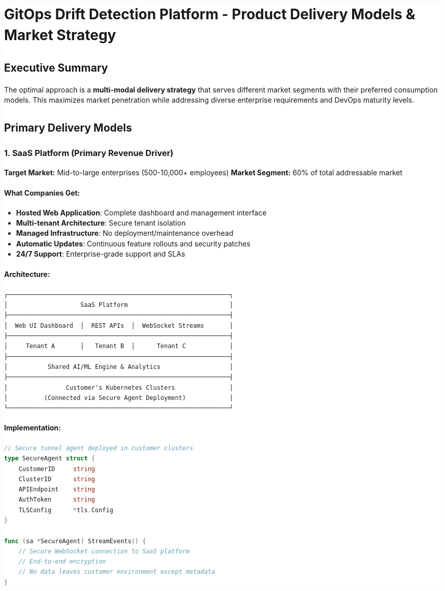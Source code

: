 # GitOps Drift Detection Platform - Product Delivery Models & Market Strategy

## Executive Summary
The optimal approach is a **multi-modal delivery strategy** that serves different market segments with their preferred consumption models. This maximizes market penetration while addressing diverse enterprise requirements and DevOps maturity levels.

## Primary Delivery Models

### 1. **SaaS Platform (Primary Revenue Driver)**
**Target Market:** Mid-to-large enterprises (500-10,000+ employees)
**Market Segment:** 60% of total addressable market

#### What Companies Get:
- **Hosted Web Application**: Complete dashboard and management interface
- **Multi-tenant Architecture**: Secure tenant isolation
- **Managed Infrastructure**: No deployment/maintenance overhead
- **Automatic Updates**: Continuous feature rollouts and security patches
- **24/7 Support**: Enterprise-grade support and SLAs

#### Architecture:
```
┌─────────────────────────────────────────────────────────────┐
│                    SaaS Platform                            │
├─────────────────────────────────────────────────────────────┤
│  Web UI Dashboard  │  REST APIs  │  WebSocket Streams       │
├─────────────────────────────────────────────────────────────┤
│     Tenant A       │   Tenant B  │      Tenant C            │
├─────────────────────────────────────────────────────────────┤
│           Shared AI/ML Engine & Analytics                   │
├─────────────────────────────────────────────────────────────┤
│                Customer's Kubernetes Clusters               │
│          (Connected via Secure Agent Deployment)            │
└─────────────────────────────────────────────────────────────┘
```

#### Implementation:
```go
// Secure tunnel agent deployed in customer clusters
type SecureAgent struct {
    CustomerID     string
    ClusterID      string
    APIEndpoint    string
    AuthToken      string
    TLSConfig      *tls.Config
}

func (sa *SecureAgent) StreamEvents() {
    // Secure WebSocket connection to SaaS platform
    // End-to-end encryption
    // No data leaves customer environment except metadata
}
```
